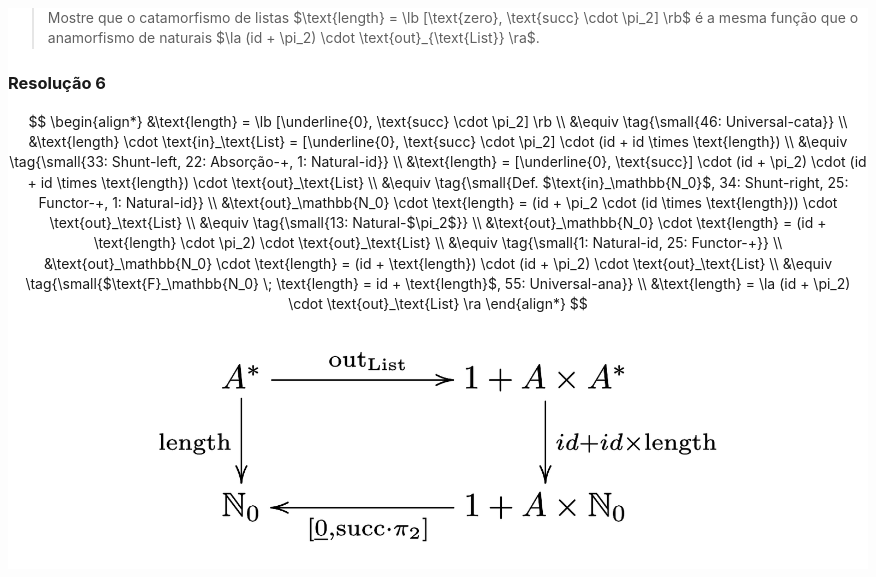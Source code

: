 > Mostre que o catamorfismo de listas
$\text{length} = \lb [\text{zero}, \text{succ} \cdot \pi_2] \rb$
é a mesma função que o anamorfismo de naturais
$\la (id + \pi_2) \cdot \text{out}_{\text{List}} \ra$.

### Resolução 6

$$
\begin{align*}
&\text{length} = \lb [\underline{0}, \text{succ} \cdot \pi_2] \rb \\
&\equiv \tag{\small{46: Universal-cata}} \\
&\text{length} \cdot \text{in}_\text{List} = [\underline{0}, \text{succ} \cdot \pi_2] \cdot (id + id \times \text{length}) \\
&\equiv \tag{\small{33: Shunt-left, 22: Absorção-+, 1: Natural-id}} \\
&\text{length} = [\underline{0}, \text{succ}] \cdot (id + \pi_2) \cdot (id + id \times \text{length}) \cdot \text{out}_\text{List} \\
&\equiv \tag{\small{Def. $\text{in}_\mathbb{N_0}$, 34: Shunt-right, 25: Functor-+, 1: Natural-id}} \\
&\text{out}_\mathbb{N_0} \cdot \text{length} = (id + \pi_2 \cdot (id \times \text{length})) \cdot \text{out}_\text{List} \\
&\equiv \tag{\small{13: Natural-$\pi_2$}} \\
&\text{out}_\mathbb{N_0} \cdot \text{length} = (id + \text{length} \cdot \pi_2) \cdot \text{out}_\text{List} \\
&\equiv \tag{\small{1: Natural-id, 25: Functor-+}} \\
&\text{out}_\mathbb{N_0} \cdot \text{length} = (id + \text{length}) \cdot (id + \pi_2) \cdot \text{out}_\text{List} \\
&\equiv \tag{\small{$\text{F}_\mathbb{N_0} \; \text{length} = id + \text{length}$, 55: Universal-ana}} \\
&\text{length} = \la (id + \pi_2) \cdot \text{out}_\text{List} \ra
\end{align*}
$$

<br/>
<div align="center">
    <img src=".assets/r-6-cata.png" width="65%" alt="Length catamorphism diagram">
</div>
<br/>
<div align="center">
